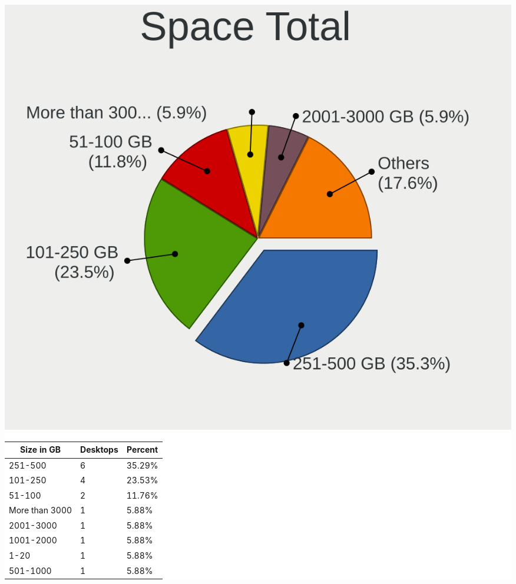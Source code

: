 ![Space Total](./images/pie_chart_bsd/drive_space_total.svg)


| Size in GB     | Desktops | Percent |
|----------------|----------|---------|
| 251-500        | 6        | 35.29%  |
| 101-250        | 4        | 23.53%  |
| 51-100         | 2        | 11.76%  |
| More than 3000 | 1        | 5.88%   |
| 2001-3000      | 1        | 5.88%   |
| 1001-2000      | 1        | 5.88%   |
| 1-20           | 1        | 5.88%   |
| 501-1000       | 1        | 5.88%   |
